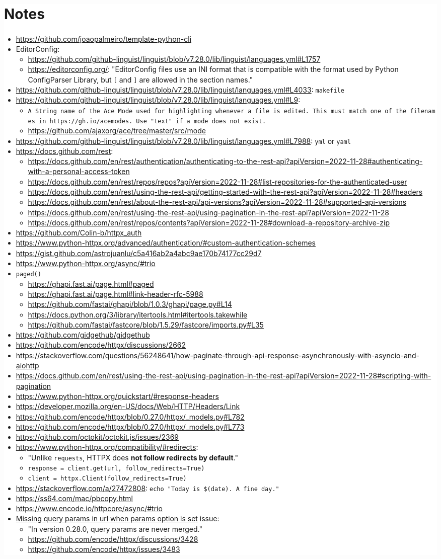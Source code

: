 # Notes

- https://github.com/joaopalmeiro/template-python-cli
- EditorConfig:
  - https://github.com/github-linguist/linguist/blob/v7.28.0/lib/linguist/languages.yml#L1757
  - https://editorconfig.org/: "EditorConfig files use an INI format that is compatible with the format used by Python ConfigParser Library, but `[` and `]` are allowed in the section names."
- https://github.com/github-linguist/linguist/blob/v7.28.0/lib/linguist/languages.yml#L4033: `makefile`
- https://github.com/github-linguist/linguist/blob/v7.28.0/lib/linguist/languages.yml#L9:
  - `A String name of the Ace Mode used for highlighting whenever a file is edited. This must match one of the filenames in https://gh.io/acemodes. Use "text" if a mode does not exist.`
  - https://github.com/ajaxorg/ace/tree/master/src/mode
- https://github.com/github-linguist/linguist/blob/v7.28.0/lib/linguist/languages.yml#L7988: `yml` or `yaml`
- https://docs.github.com/rest:
  - https://docs.github.com/en/rest/authentication/authenticating-to-the-rest-api?apiVersion=2022-11-28#authenticating-with-a-personal-access-token
  - https://docs.github.com/en/rest/repos/repos?apiVersion=2022-11-28#list-repositories-for-the-authenticated-user
  - https://docs.github.com/en/rest/using-the-rest-api/getting-started-with-the-rest-api?apiVersion=2022-11-28#headers
  - https://docs.github.com/en/rest/about-the-rest-api/api-versions?apiVersion=2022-11-28#supported-api-versions
  - https://docs.github.com/en/rest/using-the-rest-api/using-pagination-in-the-rest-api?apiVersion=2022-11-28
  - https://docs.github.com/en/rest/repos/contents?apiVersion=2022-11-28#download-a-repository-archive-zip
- https://github.com/Colin-b/httpx_auth
- https://www.python-httpx.org/advanced/authentication/#custom-authentication-schemes
- https://gist.github.com/astrojuanlu/c5a416ab2a4abc9ae170b74177cc29d7
- https://www.python-httpx.org/async/#trio
- `paged()`
  - https://ghapi.fast.ai/page.html#paged
  - https://ghapi.fast.ai/page.html#link-header-rfc-5988
  - https://github.com/fastai/ghapi/blob/1.0.3/ghapi/page.py#L14
  - https://docs.python.org/3/library/itertools.html#itertools.takewhile
  - https://github.com/fastai/fastcore/blob/1.5.29/fastcore/imports.py#L35
- https://github.com/gidgethub/gidgethub
- https://github.com/encode/httpx/discussions/2662
- https://stackoverflow.com/questions/56248641/how-paginate-through-api-response-asynchronously-with-asyncio-and-aiohttp
- https://docs.github.com/en/rest/using-the-rest-api/using-pagination-in-the-rest-api?apiVersion=2022-11-28#scripting-with-pagination
- https://www.python-httpx.org/quickstart/#response-headers
- https://developer.mozilla.org/en-US/docs/Web/HTTP/Headers/Link
- https://github.com/encode/httpx/blob/0.27.0/httpx/_models.py#L782
- https://github.com/encode/httpx/blob/0.27.0/httpx/_models.py#L773
- https://github.com/octokit/octokit.js/issues/2369
- https://www.python-httpx.org/compatibility/#redirects:
  - "Unlike `requests`, HTTPX does **not follow redirects by default**."
  - `response = client.get(url, follow_redirects=True)`
  - `client = httpx.Client(follow_redirects=True)`
- https://stackoverflow.com/a/27472808: `echo "Today is $(date). A fine day."`
- https://ss64.com/mac/pbcopy.html
- https://www.encode.io/httpcore/async/#trio
- [Missing query params in url when params option is set](https://github.com/encode/httpx/issues/3433) issue:
  - "In version 0.28.0, query params are never merged."
  - https://github.com/encode/httpx/discussions/3428
  - https://github.com/encode/httpx/issues/3483